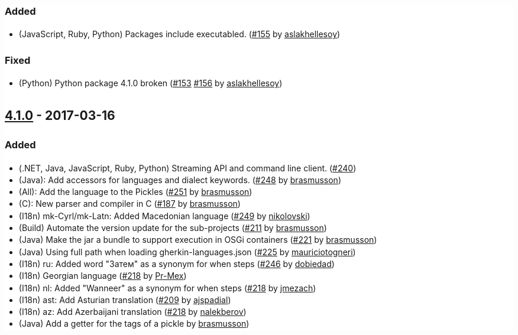 ### Added
* (JavaScript, Ruby, Python) Packages include executabled.
  ([#155](https://github.com/cucumber/cucumber/pull/155)
   by [aslakhellesoy])

### Fixed
* (Python) Python package 4.1.0 broken
  ([#153](https://github.com/cucumber/cucumber/issues/153)
   [#156](https://github.com/cucumber/cucumber/pull/156)
   by [aslakhellesoy])

## [4.1.0] - 2017-03-16

### Added
* (.NET, Java, JavaScript, Ruby, Python) Streaming API and command line client.
  ([#240](https://github.com/cucumber/gherkin/pull/240))
* (Java): Add accessors for languages and dialect keywords.
  ([#248](https://github.com/cucumber/gherkin/pull/248)
   by [brasmusson])
* (All): Add the language to the Pickles
  ([#251](https://github.com/cucumber/gherkin/pull/251)
   by [brasmusson])
* (C): New parser and compiler in C
  ([#187](https://github.com/cucumber/gherkin/pull/187)
   by [brasmusson])
* (I18n) mk-Cyrl/mk-Latn: Added Macedonian language
  ([#249](https://github.com/cucumber/gherkin/pull/249)
   by [nikolovski])
* (Build) Automate the version update for the sub-projects
  ([#211](https://github.com/cucumber/gherkin/pull/211)
   by [brasmusson])
* (Java) Make the jar a bundle to support execution in OSGi containers
  ([#221](https://github.com/cucumber/gherkin/pull/221)
   by [brasmusson])
* (Java) Using full path when loading gherkin-languages.json
  ([#225](https://github.com/cucumber/gherkin/pull/225)
   by [mauriciotogneri])
* (I18n) ru: Added word "Затем" as a synonym for when steps
  ([#246](https://github.com/cucumber/gherkin/pull/246)
   by [dobiedad])
* (I18n) Georgian language
  ([#218](https://github.com/cucumber/gherkin/pull/239)
   by [Pr-Mex])
* (I18n) nl: Added "Wanneer" as a synonym for when steps
  ([#218](https://github.com/cucumber/gherkin/pull/241)
   by [jmezach])
* (I18n) ast: Add Asturian translation
  ([#209](https://github.com/cucumber/gherkin/pull/209)
   by [ajspadial])
* (I18n) az: Add Azerbaijani translation
  ([#218](https://github.com/cucumber/gherkin/pull/218)
   by [nalekberov])
* (Java) Add a getter for the tags of a pickle
   by [brasmusson])


[Unreleased]: https://github.com/cucumber/cucumber/compare/gherkin/v24.1.0...main
[24.1.0]:     https://github.com/cucumber/cucumber/compare/gherkin/v24.0.0...gherkin/v24.1.0
[24.0.0]:     https://github.com/cucumber/cucumber/compare/gherkin/v23.0.1...gherkin/v24.0.0
[23.0.1]:     https://github.com/cucumber/cucumber/compare/gherkin/v23.0.0...gherkin/v23.0.1
[23.0.0]:     https://github.com/cucumber/cucumber/compare/gherkin/v22.0.0...gherkin/v23.0.0
[22.0.0]:     https://github.com/cucumber/cucumber/compare/gherkin/v21.0.0...gherkin/v22.0.0
[21.0.0]:     https://github.com/cucumber/cucumber/compare/gherkin/v20.0.1...gherkin/v21.0.0
[20.0.1]:     https://github.com/cucumber/cucumber/compare/gherkin/v20.0.0...gherkin/v20.0.1
[20.0.0]:     https://github.com/cucumber/cucumber/compare/gherkin/v19.0.3...gherkin/v20.0.0
[19.0.3]:     https://github.com/cucumber/cucumber/compare/gherkin/v19.0.2...gherkin/v19.0.3
[19.0.2]:     https://github.com/cucumber/cucumber/compare/gherkin/v19.0.1...gherkin/v19.0.2
[19.0.1]:     https://github.com/cucumber/cucumber/compare/gherkin/v19.0.0...gherkin/v19.0.1
[19.0.0]:     https://github.com/cucumber/cucumber/compare/gherkin/v18.1.1...gherkin/v19.0.0
[18.1.1]:     https://github.com/cucumber/cucumber/compare/gherkin/v18.1.0...gherkin/v18.1.1
[18.1.0]:     https://github.com/cucumber/cucumber/compare/gherkin/v18.0.0...gherkin/v18.1.0
[18.0.0]:     https://github.com/cucumber/cucumber/compare/gherkin/v17.0.2...gherkin/v18.0.0
[17.0.2]:     https://github.com/cucumber/cucumber/compare/gherkin/v17.0.1...gherkin/v17.0.2
[17.0.1]:     https://github.com/cucumber/cucumber/compare/gherkin/v17.0.0...gherkin/v17.0.1
[17.0.0]:     https://github.com/cucumber/cucumber/compare/gherkin/v16.0.0...gherkin/v17.0.0
[16.0.0]:     https://github.com/cucumber/cucumber/compare/gherkin/v15.0.2...gherkin/v16.0.0
[15.0.2]:     https://github.com/cucumber/cucumber/compare/gherkin/v15.0.1...gherkin/v15.0.2
[15.0.1]:     https://github.com/cucumber/cucumber/compare/gherkin/v15.0.0...gherkin/v15.0.1
[15.0.0]:     https://github.com/cucumber/cucumber/compare/gherkin/v14.2.0...gherkin/v15.0.0
[14.2.0]:     https://github.com/cucumber/cucumber/compare/gherkin/v14.1.0...gherkin/v14.2.0
[14.1.0]:     https://github.com/cucumber/cucumber/compare/gherkin/v14.0.2...gherkin/v14.1.0
[14.0.2]:     https://github.com/cucumber/cucumber/compare/gherkin/v14.0.1...gherkin/v14.0.2
[14.0.1]:     https://github.com/cucumber/cucumber/compare/gherkin/v12.2.1...gherkin/v14.0.1
[12.2.1]:     https://github.com/cucumber/cucumber/compare/gherkin/v14.0.0...gherkin/v12.2.1
[14.0.0]:     https://github.com/cucumber/cucumber/compare/gherkin/v13.0.0...gherkin/v14.0.0
[13.0.0]:     https://github.com/cucumber/cucumber/compare/gherkin/v12.0.0...gherkin/v13.0.0
[12.0.0]:     https://github.com/cucumber/cucumber/compare/gherkin/v11.0.0...gherkin/v12.0.0
[11.0.0]:     https://github.com/cucumber/cucumber/compare/gherkin/v10.0.0...gherkin/v11.0.0
[10.0.0]:     https://github.com/cucumber/cucumber/compare/gherkin/v9.2.0...gherkin/v10.0.0
[9.2.0]:     https://github.com/cucumber/cucumber/compare/gherkin/v9.1.0...gherkin/v9.2.0
[9.1.0]:     https://github.com/cucumber/cucumber/compare/gherkin/v9.0.0...gherkin/v9.1.0
[9.0.0]:     https://github.com/cucumber/cucumber/compare/gherkin/v8.2.1...gherkin/v9.0.0
[8.2.1]:     https://github.com/cucumber/cucumber/compare/gherkin/v8.2.0...gherkin/v8.2.1
[8.2.0]:     https://github.com/cucumber/cucumber/compare/gherkin/v8.1.1...gherkin/v8.2.0
[8.1.1]:     https://github.com/cucumber/cucumber/compare/gherkin/v8.1.0...gherkin/v8.1.1
[8.1.0]:     https://github.com/cucumber/cucumber/compare/gherkin/v8.0.0...gherkin/v8.1.0
[8.0.0]:     https://github.com/cucumber/cucumber/compare/gherkin/v7.0.4...gherkin/v8.0.0
[7.0.4]:     https://github.com/cucumber/cucumber/compare/gherkin/v7.0.3...gherkin/v7.0.4
[7.0.3]:     https://github.com/cucumber/cucumber/compare/gherkin/v7.0.2...gherkin/v7.0.3
[7.0.2]:     https://github.com/cucumber/cucumber/compare/gherkin/v7.0.1...gherkin/v7.0.2
[7.0.1]:     https://github.com/cucumber/cucumber/compare/gherkin/v7.0.0...gherkin/v7.0.1
[7.0.0]:     https://github.com/cucumber/cucumber/compare/gherkin/v6.0.17...gherkin/v7.0.0
[6.0.17]:     https://github.com/cucumber/cucumber/compare/gherkin-v6.0.15...gherkin/v6.0.17
[6.0.15]:     https://github.com/cucumber/cucumber/compare/gherkin-v6.0.14...gherkin/v6.0.15
[6.0.14]:     https://github.com/cucumber/cucumber/compare/gherkin-v6.0.13...gherkin/v6.0.14
[6.0.13]:     https://github.com/cucumber/cucumber/compare/gherkin-v5.1.0...gherkin/v6.0.13
[5.1.0]:      https://github.com/cucumber/cucumber/compare/gherkin-v5.0.0...gherkin-v5.1.0
[5.0.0]:      https://github.com/cucumber/cucumber/compare/gherkin-v4.1.3...gherkin-v5.0.0
[4.1.3]:      https://github.com/cucumber/cucumber/compare/gherkin-v4.1.2...gherkin-v4.1.3
[4.1.2]:      https://github.com/cucumber/cucumber/compare/gherkin-v4.1.1...gherkin-v4.1.2
[4.1.1]:      https://github.com/cucumber/cucumber/compare/gherkin-v4.1.0...gherkin-v4.1.1
[4.1.0]:      https://github.com/cucumber/cucumber/tree/gherkin-v4.1.0
[4.0.0]:      https://github.com/cucumber/gherkin/compare/v3.2.0...v4.0.0
[3.2.0]:      https://github.com/cucumber/gherkin/compare/v3.1.2...v3.2.0
[3.1.2]:      https://github.com/cucumber/gherkin/compare/v3.1.1...v3.1.2
[3.1.1]:      https://github.com/cucumber/gherkin/compare/v3.1.0...v3.1.1
[3.1.0]:      https://github.com/cucumber/gherkin/compare/v3.0.0...v3.1.0
[Ahmed-Ali]:         https://github.com/Ahmed-Ali
[ankitpokhrel]:      https://github.com/ankitpokhrel
[ajspadial]:         https://github.com/ajspadial
[aslakhellesoy]:     https://github.com/aslakhellesoy
[badeball]:          https://github.com/badeball
[brasmusson]:        https://github.com/brasmusson
[charlierudolph]:    https://github.com/charlierudolph
[ciaranmcnulty]:     https://github.com/ciaranmcnulty
[coderbyheart]:      https://github.com/coderbyheart
[cyocum]:            https://github.com/cyocum
[danilat]:           https://github.com/danilat
[davidjgoss]:        https://github.com/davidjgoss
[deivid-rodriguez]:  https://github.com/deivid-rodriguez
[dobiedad]:          https://github.com/dobiedad
[ehpc]:              https://github.com/ehpc
[ehuelsmann]:        https://github.com/ehuelsmann
[enkessler]:         https://github.com/enkessler
[gabanz]:            https://github.com/gabanz
[gasparnagy]:        https://github.com/gasparnagy
[Haukinger]:         https://github.com/Haukinger
[hkosova]:           https://github.com/hkosova
[jakzal]:            https://github.com/jakzal
[jargalan]:          https://github.com/jargalan
[jmezach]:           https://github.com/jmezach
[joscha]:            https://github.com/joscha
[johnknoop]:         https://github.com/johnknoop
[koterpillar]:       https://github.com/koterpillar
[KniveX]:            https://github.com/KniveX
[l310]:              https://github.com/l3l0/
[l3pp4rd]:           https://github.com/l3pp4rd
[LiohAu]:            https://github.com/LiohAu
[luke-hill]:         https://github.com/luke-hill
[mattwynne]:         https://github.com/mattwynne
[mauriciotogneri]:   https://github.com/mauriciotogneri
[maximeg]:           https://github.com/maximeg
[maxmeyer]:          https://github.com/maxmeyer
[mgiustiniani]:      https://github.com/mgiustiniani
[mpkorstanje]:       https://github.com/mpkorstanje
[merrua]:            https://github.com/merrua
[milhcbt]:           https://github.com/milhcbt
[moreau-nicolas]:    https://github.com/moreau-nicolas
[mpkorstanje]:       https://github.com/mpkorstanje
[nvmkpk]:            https://github.com/nvmkpk
[nalekberov]:        https://github.com/nalekberov
[nixel2007]:         https://github.com/nixel2007
[nikolovski]:        https://github.com/nikolovski
[noisygerman]:       https://github.com/noisygerman
[ookull]:            https://github.com/ookull
[OrhanTozan]:        https://github.com/OrhanTozan
[paigehf]:           https://github.com/paigehf
[pjlsergeant]:       https://github.com/pjlsergeant
[plavcik]:           https://github.com/plavcik
[pmatsinopoulos]:    https://github.com/pmatsinopoulos
[rjwittams]:         https://github.com/rjwittams
[Pr-Mex]:            https://github.com/Pr-Mex
[Pwera]:             https://github.com/Pwera
[SabotageAndi]:      https://github.com/SabotageAndi
[sergioforerogomez]: https://github.com/sergioforerogomez
[tsundberg]:         https://github.com/tsundberg
[upgundecha]:        https://github.com/upgundecha
[vincent-psarga]:    https://github.com/vincent-psarga
[zbmott]:            https://github.com/zbmott
[Zearin]:            https://github.com/Zearin
[WannesFransen1994]: https://github.com/WannesFransen1994
[willmac321]:        https://github.com/willmac321